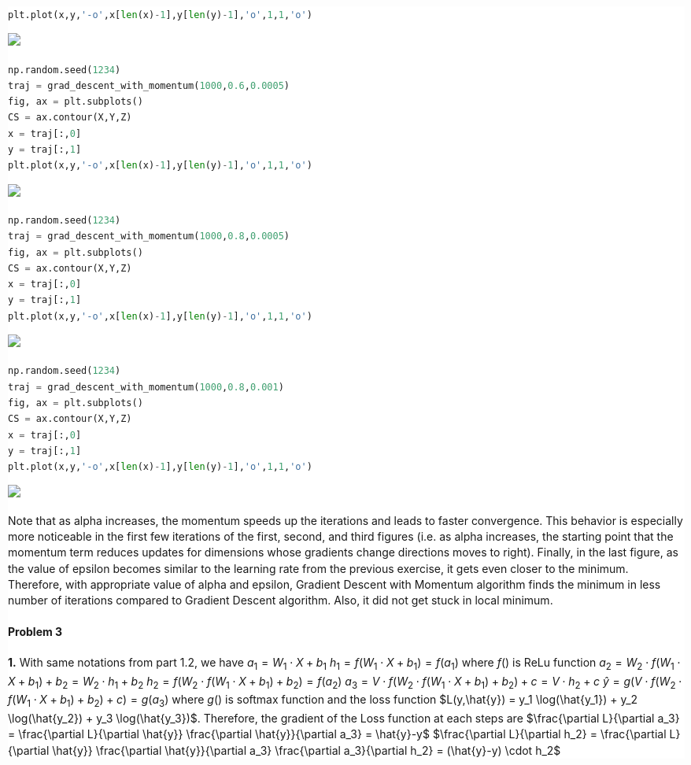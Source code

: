 ```python
plt.plot(x,y,'-o',x[len(x)-1],y[len(y)-1],'o',1,1,'o')
```
<img src='gdm1.png'>

```python
np.random.seed(1234)
traj = grad_descent_with_momentum(1000,0.6,0.0005)
fig, ax = plt.subplots()
CS = ax.contour(X,Y,Z)
x = traj[:,0]
y = traj[:,1]
plt.plot(x,y,'-o',x[len(x)-1],y[len(y)-1],'o',1,1,'o')
```
<img src='gdm2.png'>

```python
np.random.seed(1234)
traj = grad_descent_with_momentum(1000,0.8,0.0005)
fig, ax = plt.subplots()
CS = ax.contour(X,Y,Z)
x = traj[:,0]
y = traj[:,1]
plt.plot(x,y,'-o',x[len(x)-1],y[len(y)-1],'o',1,1,'o')
```
<img src='gdm3.png'>

```python
np.random.seed(1234)
traj = grad_descent_with_momentum(1000,0.8,0.001)
fig, ax = plt.subplots()
CS = ax.contour(X,Y,Z)
x = traj[:,0]
y = traj[:,1]
plt.plot(x,y,'-o',x[len(x)-1],y[len(y)-1],'o',1,1,'o')
```
<img src='gdm4.png'>

Note that as alpha increases, the momentum speeds up the iterations and leads to faster convergence. This behavior is especially more noticeable in the first few iterations of the first, second, and third figures (i.e. as alpha increases, the starting point that the momentum term reduces updates for dimensions whose gradients change directions moves to right). Finally, in the last figure, as the value of epsilon becomes similar to the learning rate from the previous exercise, it gets even closer to the minimum. Therefore, with appropriate value of alpha and epsilon, Gradient Descent with Momentum algorithm finds the minimum in less number of iterations compared to Gradient Descent algorithm. Also, it did not get stuck  in local minimum.


#### Problem 3
__1.__ With same notations from part 1.2, we have
$a_1 = W_1 \cdot X + b_1$
$h_1 = f(W_1 \cdot X + b_1) = f(a_1)$ where $f()$ is ReLu function
$a_2 = W_2 \cdot f(W_1 \cdot X + b_1) + b_2 = W_2 \cdot h_1 + b_2$
$h_2 = f(W_2 \cdot f(W_1 \cdot X + b_1) + b_2) = f(a_2)$
$a_3 = V \cdot f(W_2 \cdot f(W_1 \cdot X + b_1) + b_2) + c = V \cdot h_2 + c$
$\hat{y} = g(V \cdot f(W_2 \cdot f(W_1 \cdot X + b_1) + b_2) + c) = g(a_3)$ where $g()$ is softmax function
and the loss function
$L(y,\hat{y}) = y_1 \log(\hat{y_1}) + y_2 \log(\hat{y_2}) + y_3 \log(\hat{y_3})$.
Therefore, the gradient of the Loss function at each steps are
$\frac{\partial L}{\partial a_3} = \frac{\partial L}{\partial \hat{y}} \frac{\partial \hat{y}}{\partial a_3} = \hat{y}-y$
$\frac{\partial L}{\partial h_2} = \frac{\partial L}{\partial \hat{y}} \frac{\partial \hat{y}}{\partial a_3} \frac{\partial a_3}{\partial h_2} = (\hat{y}-y) \cdot h_2$